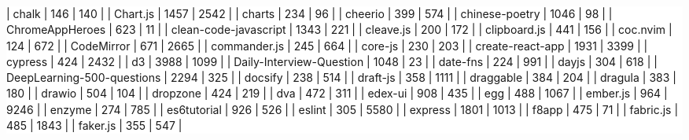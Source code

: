| chalk                        | 146      | 140           |
| Chart.js                     | 1457     | 2542          |
| charts                       | 234      | 96            |
| cheerio                      | 399      | 574           |
| chinese-poetry               | 1046     | 98            |
| ChromeAppHeroes              | 623      | 11            |
| clean-code-javascript        | 1343     | 221           |
| cleave.js                    | 200      | 172           |
| clipboard.js                 | 441      | 156           |
| coc.nvim                     | 124      | 672           |
| CodeMirror                   | 671      | 2665          |
| commander.js                 | 245      | 664           |
| core-js                      | 230      | 203           |
| create-react-app             | 1931     | 3399          |
| cypress                      | 424      | 2432          |
| d3                           | 3988     | 1099          |
| Daily-Interview-Question     | 1048     | 23            |
| date-fns                     | 224      | 991           |
| dayjs                        | 304      | 618           |
| DeepLearning-500-questions   | 2294     | 325           |
| docsify                      | 238      | 514           |
| draft-js                     | 358      | 1111          |
| draggable                    | 384      | 204           |
| dragula                      | 383      | 180           |
| drawio                       | 504      | 104           |
| dropzone                     | 424      | 219           |
| dva                          | 472      | 311           |
| edex-ui                      | 908      | 435           |
| egg                          | 488      | 1067          |
| ember.js                     | 964      | 9246          |
| enzyme                       | 274      | 785           |
| es6tutorial                  | 926      | 526           |
| eslint                       | 305      | 5580          |
| express                      | 1801     | 1013          |
| f8app                        | 475      | 71            |
| fabric.js                    | 485      | 1843          |
| faker.js                     | 355      | 547           |